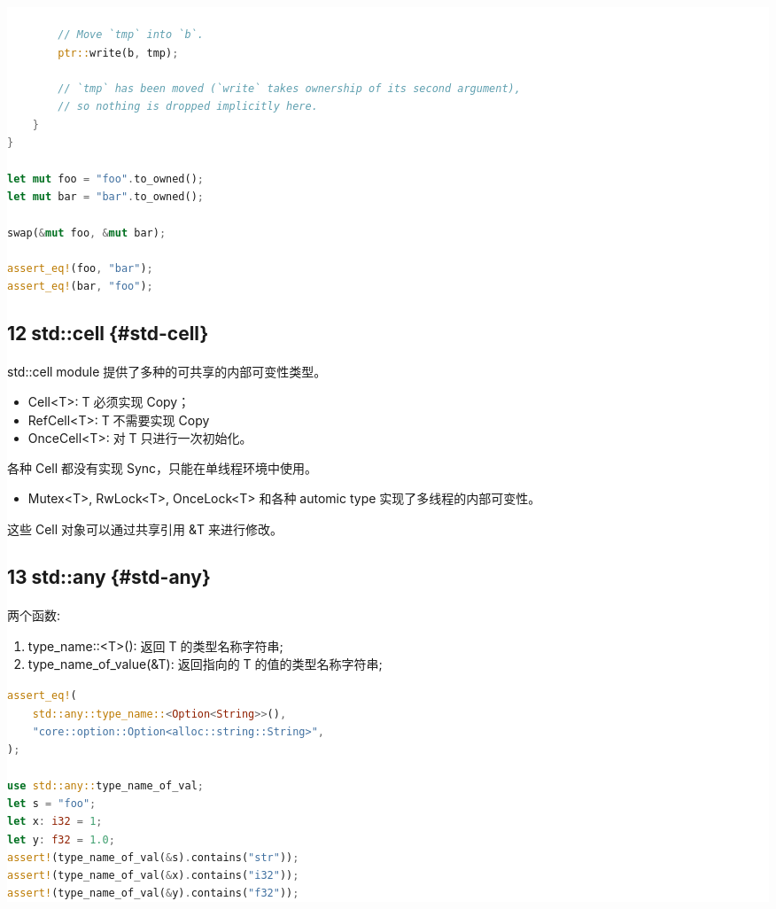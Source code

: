 ```rust

        // Move `tmp` into `b`.
        ptr::write(b, tmp);

        // `tmp` has been moved (`write` takes ownership of its second argument),
        // so nothing is dropped implicitly here.
    }
}

let mut foo = "foo".to_owned();
let mut bar = "bar".to_owned();

swap(&mut foo, &mut bar);

assert_eq!(foo, "bar");
assert_eq!(bar, "foo");
```


## <span class="section-num">12</span> std::cell {#std-cell}

std::cell module 提供了多种的可共享的内部可变性类型。

-   Cell&lt;T&gt;: T 必须实现 Copy；
-   RefCell&lt;T&gt;: T 不需要实现 Copy
-   OnceCell&lt;T&gt;: 对 T 只进行一次初始化。

各种 Cell 都没有实现 Sync，只能在单线程环境中使用。

-   Mutex&lt;T&gt;, RwLock&lt;T&gt;, OnceLock&lt;T&gt; 和各种 automic type 实现了多线程的内部可变性。

这些 Cell 对象可以通过共享引用 &amp;T 来进行修改。


## <span class="section-num">13</span> std::any {#std-any}

两个函数:

1.  type_name::&lt;T&gt;(): 返回 T 的类型名称字符串;
2.  type_name_of_value(&amp;T): 返回指向的 T 的值的类型名称字符串;



```rust
assert_eq!(
    std::any::type_name::<Option<String>>(),
    "core::option::Option<alloc::string::String>",
);

use std::any::type_name_of_val;
let s = "foo";
let x: i32 = 1;
let y: f32 = 1.0;
assert!(type_name_of_val(&s).contains("str"));
assert!(type_name_of_val(&x).contains("i32"));
assert!(type_name_of_val(&y).contains("f32"));
```
